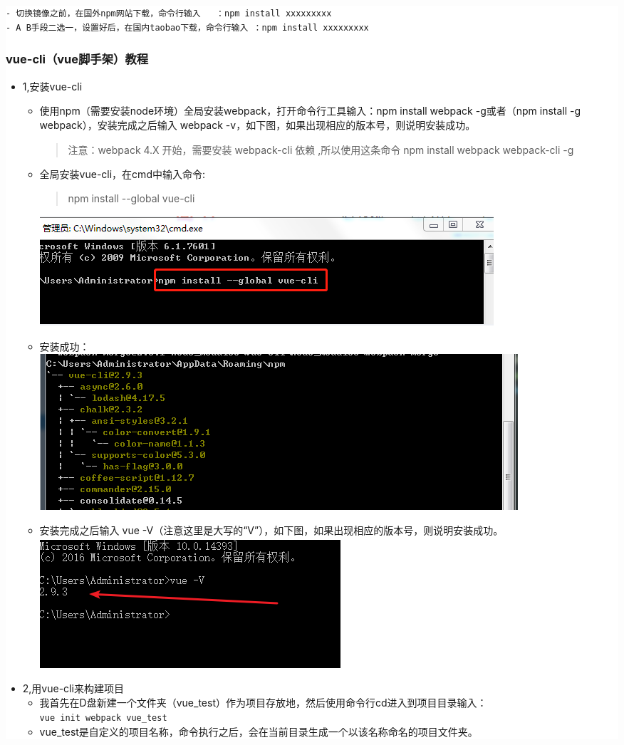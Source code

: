     - 切换镜像之前，在国外npm网站下载，命令行输入	：npm install xxxxxxxxx
    - A B手段二选一，设置好后，在国内taobao下载，命令行输入 ：npm install xxxxxxxxx
        
### vue-cli（vue脚手架）教程
* 1,安装vue-cli
    + 使用npm（需要安装node环境）全局安装webpack，打开命令行工具输入：npm install webpack -g或者（npm install -g webpack），安装完成之后输入 webpack -v，如下图，如果出现相应的版本号，则说明安装成功。
        > 注意：webpack 4.X 开始，需要安装 webpack-cli 依赖 ,所以使用这条命令  npm install webpack webpack-cli -g

    + 全局安装vue-cli，在cmd中输入命令:
        > npm install --global vue-cli

        ![vuecli_step01](./images/vuecli_01.png)<br/>
    + 安装成功：<br/>
        ![vuecli_step01](./images/vuecli_02.png)<br/>
    
    + 安装完成之后输入 vue -V（注意这里是大写的“V”），如下图，如果出现相应的版本号，则说明安装成功。<br/>
    ![vuecli_step01](./images/vuecli_03.png)<br/>
* 2,用vue-cli来构建项目
    + 我首先在D盘新建一个文件夹（vue_test）作为项目存放地，然后使用命令行cd进入到项目目录输入：<br/>
    ``` vue init webpack vue_test ```
    + vue_test是自定义的项目名称，命令执行之后，会在当前目录生成一个以该名称命名的项目文件夹。<br/>